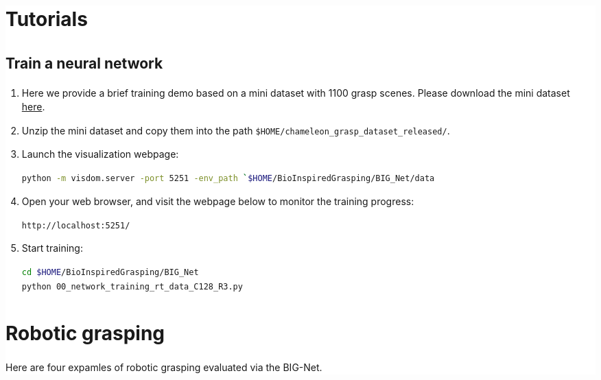 # Tutorials
## Train a neural network
1. Here we provide a brief training demo based on a mini dataset with 1100 grasp scenes. Please download the mini dataset [here](https://drive.google.com/file/d/1wgebzLysjiRvTKFYzGxK5WXHmKob4DKu/view?usp=sharing).

2. Unzip the mini dataset and copy them into the path `$HOME/chameleon_grasp_dataset_released/`.  
    
3. Launch the visualization webpage:
    ```bash
    python -m visdom.server -port 5251 -env_path `$HOME/BioInspiredGrasping/BIG_Net/data
    ```
4. Open your web browser, and visit the webpage below to monitor the training progress:
    ```bash
    http://localhost:5251/
    ```

5. Start training:
    ```bash
    cd $HOME/BioInspiredGrasping/BIG_Net
    python 00_network_training_rt_data_C128_R3.py
    ```

# Robotic grasping
Here are four expamles of robotic grasping evaluated via the BIG-Net.
